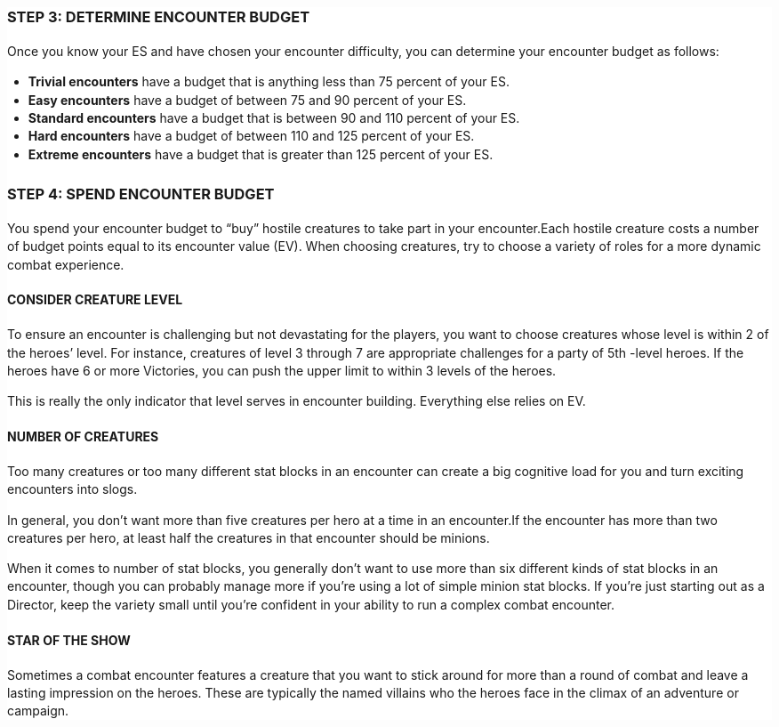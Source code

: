 ### STEP 3: DETERMINE ENCOUNTER BUDGET

Once you know your ES and have chosen your encounter difficulty, you can determine your encounter budget as follows:

- **Trivial encounters** have a budget that is anything less than 75 percent of your ES.
- **Easy encounters** have a budget of between 75 and 90 percent of your ES.
- **Standard encounters** have a budget that is between 90 and 110 percent of your ES.
- **Hard encounters** have a budget of between 110 and 125 percent of your ES.
- **Extreme encounters** have a budget that is greater than 125 percent of your ES.

### STEP 4: SPEND ENCOUNTER BUDGET

You spend your encounter budget to “buy” hostile creatures to take part in your encounter.Each hostile creature costs a
number of budget points equal to its encounter value (EV). When choosing creatures, try to choose a variety of roles for
a more dynamic combat experience.

#### CONSIDER CREATURE LEVEL

To ensure an encounter is challenging but not devastating for the players, you want to choose creatures whose level
is within 2 of the heroes’ level. For instance, creatures of level 3 through 7 are appropriate challenges for a party
of 5th -level heroes. If the heroes have 6 or more Victories, you can push the upper limit to within 3 levels of
the heroes.

This is really the only indicator that level serves in encounter building. Everything else relies on EV.

#### NUMBER OF CREATURES

Too many creatures or too many different stat blocks in an encounter can create a big cognitive load for you and
turn exciting encounters into slogs.

In general, you don’t want more than five creatures per hero at a time in an encounter.If the encounter has more than
two creatures per hero, at least half the creatures in that encounter should be minions.

When it comes to number of stat blocks, you generally don’t want to use more than six different kinds of stat blocks in
an encounter, though you can probably manage more if you’re using a lot of simple minion stat blocks. If you’re just
starting out as a Director, keep the variety small until you’re confident in your ability to run a complex combat
encounter.

#### STAR OF THE SHOW

Sometimes a combat encounter features a creature that you want to stick around for more than a round of combat and
leave a lasting impression on the heroes. These are typically the named villains who the heroes face in the climax of
an adventure or campaign.
